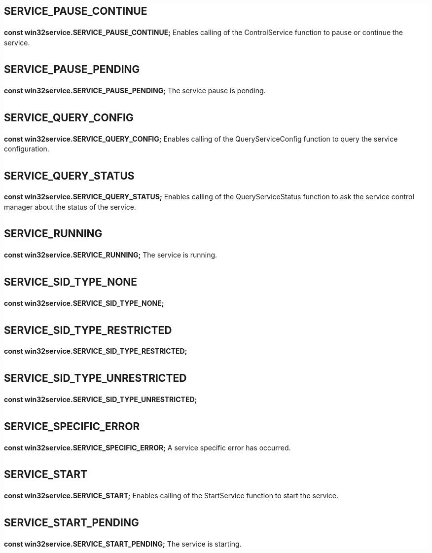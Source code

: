## SERVICE_PAUSE_CONTINUE
 **const win32service.SERVICE_PAUSE_CONTINUE;** 
Enables calling of the ControlService function to pause or continue the service.

## SERVICE_PAUSE_PENDING
 **const win32service.SERVICE_PAUSE_PENDING;** 
The service pause is pending.

## SERVICE_QUERY_CONFIG
 **const win32service.SERVICE_QUERY_CONFIG;** 
Enables calling of the QueryServiceConfig function to query the service configuration.

## SERVICE_QUERY_STATUS
 **const win32service.SERVICE_QUERY_STATUS;** 
Enables calling of the QueryServiceStatus function to ask the service control manager about the status of the service.

## SERVICE_RUNNING
 **const win32service.SERVICE_RUNNING;** 
The service is running.

## SERVICE_SID_TYPE_NONE
 **const win32service.SERVICE_SID_TYPE_NONE;** 


## SERVICE_SID_TYPE_RESTRICTED
 **const win32service.SERVICE_SID_TYPE_RESTRICTED;** 


## SERVICE_SID_TYPE_UNRESTRICTED
 **const win32service.SERVICE_SID_TYPE_UNRESTRICTED;** 


## SERVICE_SPECIFIC_ERROR
 **const win32service.SERVICE_SPECIFIC_ERROR;** 
A service specific error has occurred.

## SERVICE_START
 **const win32service.SERVICE_START;** 
Enables calling of the StartService function to start the service.

## SERVICE_START_PENDING
 **const win32service.SERVICE_START_PENDING;** 
The service is starting.
